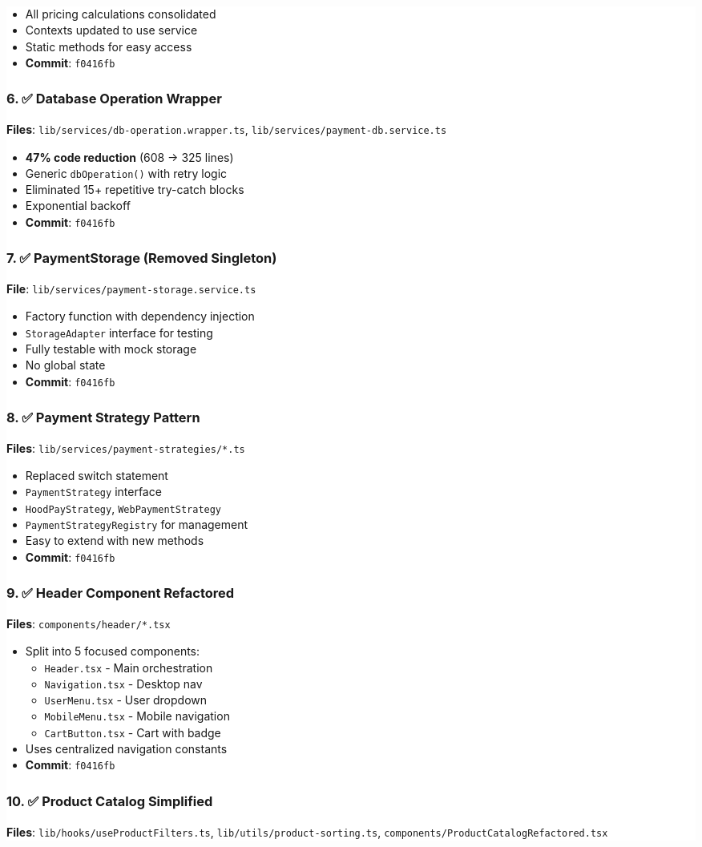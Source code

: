 - All pricing calculations consolidated
- Contexts updated to use service
- Static methods for easy access
- **Commit**: `f0416fb`

### 6. ✅ Database Operation Wrapper

**Files**: `lib/services/db-operation.wrapper.ts`, `lib/services/payment-db.service.ts`

- **47% code reduction** (608 → 325 lines)
- Generic `dbOperation()` with retry logic
- Eliminated 15+ repetitive try-catch blocks
- Exponential backoff
- **Commit**: `f0416fb`

### 7. ✅ PaymentStorage (Removed Singleton)

**File**: `lib/services/payment-storage.service.ts`

- Factory function with dependency injection
- `StorageAdapter` interface for testing
- Fully testable with mock storage
- No global state
- **Commit**: `f0416fb`

### 8. ✅ Payment Strategy Pattern

**Files**: `lib/services/payment-strategies/*.ts`

- Replaced switch statement
- `PaymentStrategy` interface
- `HoodPayStrategy`, `WebPaymentStrategy`
- `PaymentStrategyRegistry` for management
- Easy to extend with new methods
- **Commit**: `f0416fb`

### 9. ✅ Header Component Refactored

**Files**: `components/header/*.tsx`

- Split into 5 focused components:
  - `Header.tsx` - Main orchestration
  - `Navigation.tsx` - Desktop nav
  - `UserMenu.tsx` - User dropdown
  - `MobileMenu.tsx` - Mobile navigation
  - `CartButton.tsx` - Cart with badge
- Uses centralized navigation constants
- **Commit**: `f0416fb`

### 10. ✅ Product Catalog Simplified

**Files**: `lib/hooks/useProductFilters.ts`, `lib/utils/product-sorting.ts`, `components/ProductCatalogRefactored.tsx`
